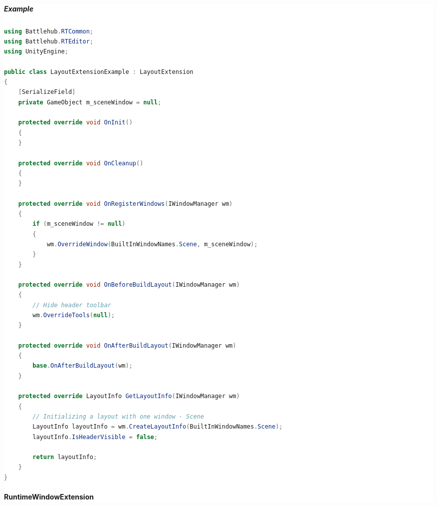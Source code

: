 ##### Example

```csharp
using Battlehub.RTCommon;
using Battlehub.RTEditor;
using UnityEngine;

public class LayoutExtensionExample : LayoutExtension
{
    [SerializeField]
    private GameObject m_sceneWindow = null;

    protected override void OnInit()
    {
    }

    protected override void OnCleanup()
    {
    }

    protected override void OnRegisterWindows(IWindowManager wm)
    {
        if (m_sceneWindow != null)
        {
            wm.OverrideWindow(BuiltInWindowNames.Scene, m_sceneWindow);
        }
    }

    protected override void OnBeforeBuildLayout(IWindowManager wm)
    {
        // Hide header toolbar
        wm.OverrideTools(null);
    }

    protected override void OnAfterBuildLayout(IWindowManager wm)
    {
        base.OnAfterBuildLayout(wm);
    }

    protected override LayoutInfo GetLayoutInfo(IWindowManager wm)
    {
        // Initializing a layout with one window - Scene
        LayoutInfo layoutInfo = wm.CreateLayoutInfo(BuiltInWindowNames.Scene);
        layoutInfo.IsHeaderVisible = false;

        return layoutInfo;
    }
}
```

#### RuntimeWindowExtension
